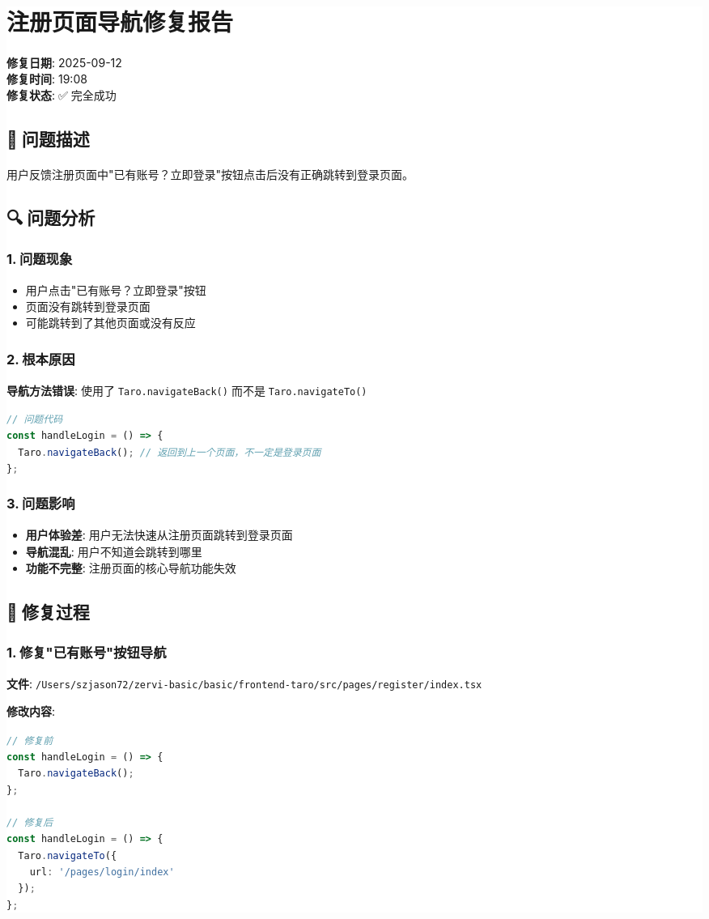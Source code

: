 # 注册页面导航修复报告

**修复日期**: 2025-09-12  
**修复时间**: 19:08  
**修复状态**: ✅ 完全成功

## 🎯 问题描述

用户反馈注册页面中"已有账号？立即登录"按钮点击后没有正确跳转到登录页面。

## 🔍 问题分析

### 1. 问题现象
- 用户点击"已有账号？立即登录"按钮
- 页面没有跳转到登录页面
- 可能跳转到了其他页面或没有反应

### 2. 根本原因
**导航方法错误**: 使用了 `Taro.navigateBack()` 而不是 `Taro.navigateTo()`

```typescript
// 问题代码
const handleLogin = () => {
  Taro.navigateBack(); // 返回到上一个页面，不一定是登录页面
};
```

### 3. 问题影响
- **用户体验差**: 用户无法快速从注册页面跳转到登录页面
- **导航混乱**: 用户不知道会跳转到哪里
- **功能不完整**: 注册页面的核心导航功能失效

## 🔧 修复过程

### 1. 修复"已有账号"按钮导航

**文件**: `/Users/szjason72/zervi-basic/basic/frontend-taro/src/pages/register/index.tsx`

**修改内容**:
```typescript
// 修复前
const handleLogin = () => {
  Taro.navigateBack();
};

// 修复后
const handleLogin = () => {
  Taro.navigateTo({
    url: '/pages/login/index'
  });
};
```
